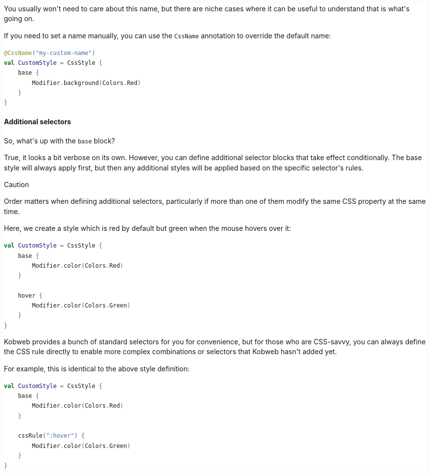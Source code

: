 You usually won't need to care about this name, but there are niche cases where it can be useful to understand that is
what's going on.

If you need to set a name manually, you can use the `CssName` annotation to override the default name:

```kotlin
@CssName("my-custom-name")
val CustomStyle = CssStyle {
    base {
        Modifier.background(Colors.Red)
    }
}
```

#### Additional selectors

So, what's up with the `base` block?

True, it looks a bit verbose on its own. However, you can define additional selector blocks that take effect
conditionally. The base style will always apply first, but then any additional styles will be applied based on the
specific selector's rules.

> [!CAUTION]
> Order matters when defining additional selectors, particularly if more than one of them modify the same CSS property
> at the same time.

Here, we create a style which is red by default but green when the mouse hovers over it:

```kotlin
val CustomStyle = CssStyle {
    base {
        Modifier.color(Colors.Red)
    }

    hover {
        Modifier.color(Colors.Green)
    }
}
```

Kobweb provides a bunch of standard selectors for you for convenience, but for those who are CSS-savvy, you can always
define the CSS rule directly to enable more complex combinations or selectors that Kobweb hasn't added yet.

For example, this is identical to the above style definition:

```kotlin
val CustomStyle = CssStyle {
    base {
        Modifier.color(Colors.Red)
    }

    cssRule(":hover") {
        Modifier.color(Colors.Green)
    }
}
```
